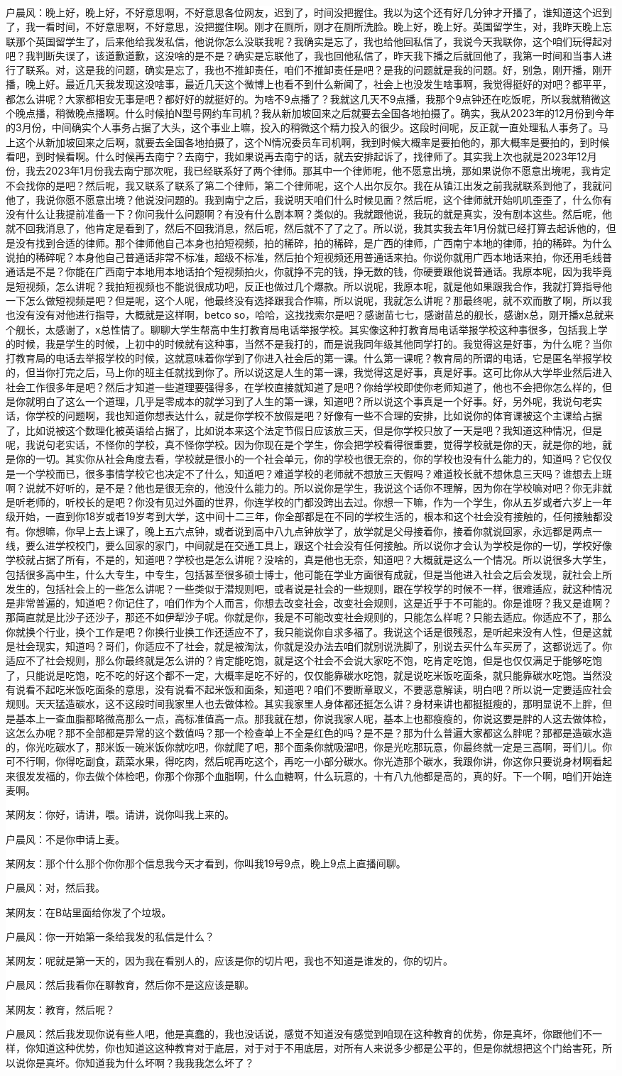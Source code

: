 户晨风：晚上好，晚上好，不好意思啊，不好意思各位网友，迟到了，时间没把握住。我以为这个还有好几分钟才开播了，谁知道这个迟到了，我一看时间，不好意思啊，不好意思，没把握住啊。刚才在厕所，刚才在厕所洗脸。晚上好，晚上好。英国留学生，对，我昨天晚上忘联那个英国留学生了，后来他给我发私信，他说你怎么没联我呢？我确实是忘了，我也给他回私信了，我说今天我联你，这个咱们玩得起对吧？我判断失误了，该道歉道歉，这没啥的是不是？确实是忘联他了，我也回他私信了，昨天我下播之后就回他了，我第一时间和当事人进行了联系。对，这是我的问题，确实是忘了，我也不推卸责任，咱们不推卸责任是吧？是我的问题就是我的问题。好，别急，刚开播，刚开播，晚上好。最近几天我发现这没啥事，最近几天这个微博上也看不到什么新闻了，社会上也没发生啥事啊，我觉得挺好的对吧？都平平，都怎么讲呢？大家都相安无事是吧？都好好的就挺好的。为啥不9点播了？我就这几天不9点播，我那个9点钟还在吃饭呢，所以我就稍微这个晚点播，稍微晚点播啊。什么时候拍N型号网约车司机？我从新加坡回来之后就要去全国各地拍摄了。确实，我从2023年的12月份到今年的3月份，中间确实个人事务占据了大头，这个事业上嘛，投入的稍微这个精力投入的很少。这段时间呢，反正就一直处理私人事务了。马上这个从新加坡回来之后啊，就要去全国各地拍摄了，这个N情况委员车司机啊，我到时候大概率是要拍他的，那大概率是要拍的，到时候看吧，到时候看啊。什么时候再去南宁？去南宁，我如果说再去南宁的话，就去安排起诉了，找律师了。其实我上次也就是2023年12月份，我去2023年1月份我去南宁那次呢，我已经联系好了两个律师。那其中一个律师呢，他不愿意出境，那如果说你不愿意出境呢，我肯定不会找你的是吧？然后呢，我又联系了联系了第二个律师，第二个律师呢，这个人出尔反尔。我在从镇江出发之前我就联系到他了，我就问他了，我说你愿不愿意出境？他说没问题的。我到南宁之后，我说明天咱们什么时候见面？然后呢，这个律师就开始叽叽歪歪了，什么你有没有什么让我提前准备一下？你问我什么问题啊？有没有什么剧本啊？类似的。我就跟他说，我玩的就是真实，没有剧本这些。然后呢，他就不回我消息了，他肯定是看到了，然后不回我消息，然后呢，然后就不了了之了。所以说，我其实我去年1月份就已经打算去起诉他的，但是没有找到合适的律师。那个律师他自己本身也拍短视频，拍的稀碎，拍的稀碎，是广西的律师，广西南宁本地的律师，拍的稀碎。为什么说拍的稀碎呢？本身他自己普通话非常不标准，超级不标准，然后拍个短视频还用普通话来拍。你说你就用广西本地话来拍，你还用毛线普通话是不是？你能在广西南宁本地用本地话拍个短视频拍火，你就挣不完的钱，挣无数的钱，你硬要跟他说普通话。我原本呢，因为我毕竟是短视频，怎么讲呢？我拍短视频也不能说很成功吧，反正也做过几个爆款。所以说呢，我原本呢，就是他如果跟我合作，我就打算指导他一下怎么做短视频是吧？但是呢，这个人呢，他最终没有选择跟我合作嘛，所以说呢，我就怎么讲呢？那最终呢，就不欢而散了啊，所以我也没有没有对他进行指导，大概就是这样啊，betco so，哈哈，这找找索尔是吧？感谢苗七七，感谢苗总的舰长，感谢x总，刚开播x总就来个舰长，太感谢了，x总性情了。聊聊大学生帮高中生打教育局电话举报学校。其实像这种打教育局电话举报学校这种事很多，包括我上学的时候，我是学生的时候，上初中的时候就有这种事，当然不是我打的，而是说我同年级其他同学打的。我觉得这是好事，为什么呢？当你打教育局的电话去举报学校的时候，这就意味着你学到了你进入社会后的第一课。什么第一课呢？教育局的所谓的电话，它是匿名举报学校的，但当你打完之后，马上你的班主任就找到你了。所以说这是人生的第一课，我觉得这是好事，真是好事。这可比你从大学毕业然后进入社会工作很多年是吧？然后才知道一些道理要强得多，在学校直接就知道了是吧？你给学校即使你老师知道了，他也不会把你怎么样的，但是你就明白了这么一个道理，几乎是零成本的就学习到了人生的第一课，知道吧？所以说这个事真是一个好事。好，另外呢，我说句老实话，你学校的问题啊，我也知道你想表达什么，就是你学校不放假是吧？好像有一些不合理的安排，比如说你的体育课被这个主课给占据了，比如说被这个数理化被英语给占据了，比如说本来这个法定节假日应该放三天，但是你学校只放了一天是吧？我知道这种情况，但是呢，我说句老实话，不怪你的学校，真不怪你学校。因为你现在是个学生，你会把学校看得很重要，觉得学校就是你的天，就是你的地，就是你的一切。其实你从社会角度去看，学校就是很小的一个社会单元，你的学校也很无奈的，你的学校也没有什么能力的，知道吗？它仅仅是一个学校而已，很多事情学校它也决定不了什么，知道吧？难道学校的老师就不想放三天假吗？难道校长就不想休息三天吗？谁想去上班啊？说就不好听的，是不是？他也是很无奈的，他没什么能力的。所以说你是学生，我说这个话你不理解，因为你在学校嘛对吧？你无非就是听老师的，听校长的是吧？你没有见过外面的世界，你连学校的门都没跨出去过。你想一下嘛，作为一个学生，你从五岁或者六岁上一年级开始，一直到你18岁或者19岁考到大学，这中间十二三年，你全部都是在不同的学校生活的，根本和这个社会没有接触的，任何接触都没有。你想嘛，你早上去上课了，晚上五六点钟，或者说到高中八九点钟放学了，放学就是父母接着你，接着你就说回家，永远都是两点一线，要么进学校校门，要么回家的家门，中间就是在交通工具上，跟这个社会没有任何接触。所以说你才会认为学校是你的一切，学校好像学校就占据了所有，不是的，知道吧？学校也是怎么讲呢？没啥的，真是他也无奈，知道吧？大概就是这么一个情况。所以说很多大学生，包括很多高中生，什么大专生，中专生，包括甚至很多硕士博士，他可能在学业方面很有成就，但是当他进入社会之后会发现，就社会上所发生的，包括社会上的一些怎么讲呢？一些类似于潜规则吧，或者说是社会的一些规则，跟在学校学的时候不一样，很难适应，就这种情况是非常普遍的，知道吧？你记住了，咱们作为个人而言，你想去改变社会，改变社会规则，这是近乎于不可能的。你是谁呀？我又是谁啊？那简直就是比沙子还沙子，那还不如伊犁沙子呢。你就是你，我是不可能改变社会规则的，只能怎么样呢？只能去适应。你适应不了，那么你就换个行业，换个工作是吧？你换行业换工作还适应不了，我只能说你自求多福了。我说这个话是很残忍，是听起来没有人性，但是这就是社会现实，知道吗？哥们，你适应不了社会，就是被淘汰，你就是没办法去咱们就别说洗脚了，别说去买什么车买房了，这都说远了。你适应不了社会规则，那么你最终就是怎么讲的？肯定能吃饱，就是这个社会不会说大家吃不饱，吃肯定吃饱，但是也仅仅满足于能够吃饱了，只能说是吃饱，吃不吃的好这个都不一定，大概率是吃不好的，仅仅能靠碳水吃饱，就是说吃米饭吃面条，就只能靠碳水吃饱。当然没有说看不起吃米饭吃面条的意思，没有说看不起米饭和面条，知道吧？咱们不要断章取义，不要恶意解读，明白吧？所以说一定要适应社会规则。天天猛造碳水，这不这段时间我家里人也去做体检。其实我家里人身体都还挺怎么讲？身材来讲也都挺挺瘦的，那明显说不上胖，但是基本上一查血脂都略微高那么一点，高标准值高一点。那我就在想，你说我家人呢，基本上也都瘦瘦的，你说这要是胖的人这去做体检，这怎么办呢？那不全部都是异常的这个数值吗？那一个检查单上不全是红色的吗？是不是？那为什么普遍大家都这么胖呢？那都是造碳水造的，你光吃碳水了，那米饭一碗米饭你就吃吧，你就爬了吧，那个面条你就吸溜吧，你是光吃那玩意，你最终就一定是三高啊，哥们儿。你可不行啊，你得吃副食，蔬菜水果，得吃肉，然后呢再吃这个，再吃一小部分碳水。你光造那个碳水，我跟你讲，你这你只要说身材啊看起来很发发福的，你去做个体检吧，你那个你那个血脂啊，什么血糖啊，什么玩意的，十有八九他都是高的，真的好。下一个啊，咱们开始连麦啊。

某网友：你好，请讲，喂。请讲，说你叫我上来的。

户晨风：不是你申请上麦。

某网友：那个什么那个你你那个信息我今天才看到，你叫我19号9点，晚上9点上直播间聊。

户晨风：对，然后我。

某网友：在B站里面给你发了个垃圾。

户晨风：你一开始第一条给我发的私信是什么？

某网友：呢就是第一天的，因为我在看别人的，应该是你的切片吧，我也不知道是谁发的，你的切片。

户晨风：然后我看你在聊教育，然后你不是这应该是聊。

某网友：教育，然后呢？

户晨风：然后我发现你说有些人吧，他是真蠢的，我也没话说，感觉不知道没有感觉到咱现在这种教育的优势，你是真坏，你跟他们不一样，你知道这种优势，你也知道这这种教育对于底层，对于对于不用底层，对所有人来说多少都是公平的，但是你就想把这个门给害死，所以说你是真坏。你知道我为什么坏啊？我我我怎么坏了？
